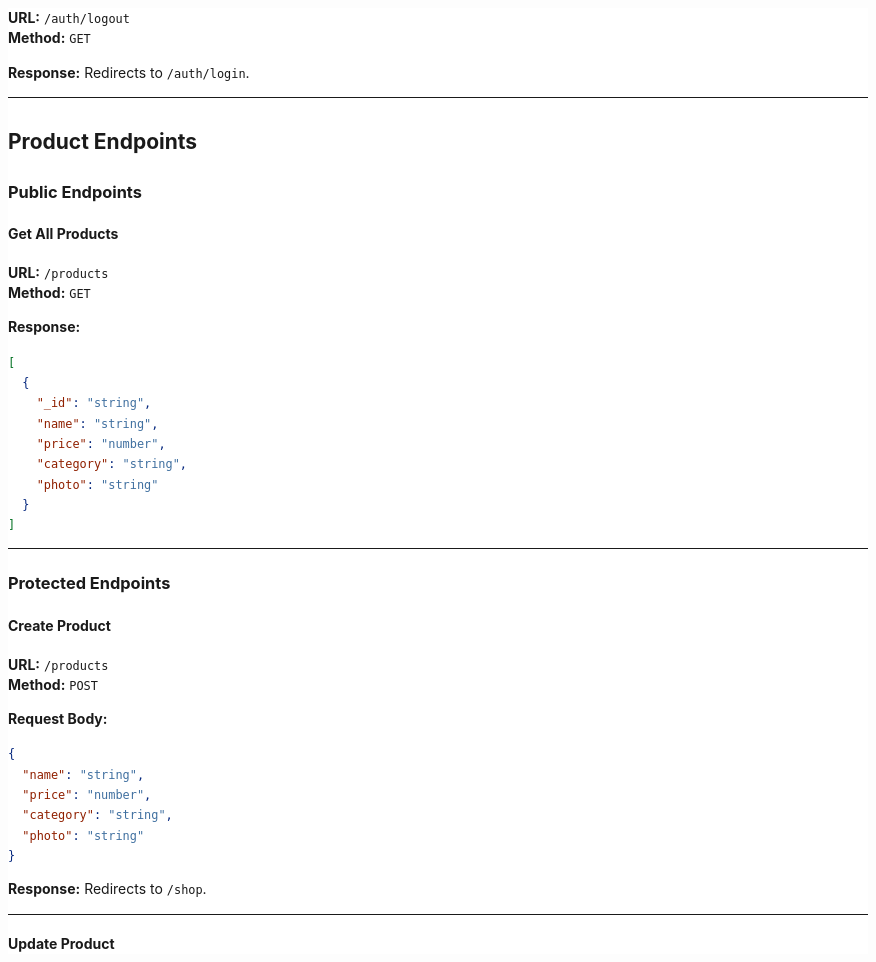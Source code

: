 **URL:** `/auth/logout`  
**Method:** `GET`

**Response:** Redirects to `/auth/login`.

---

## Product Endpoints

### Public Endpoints

#### Get All Products

**URL:** `/products`  
**Method:** `GET`

**Response:**

```json
[
  {
    "_id": "string",
    "name": "string",
    "price": "number",
    "category": "string",
    "photo": "string"
  }
]
```

---

### Protected Endpoints

#### Create Product

**URL:** `/products`  
**Method:** `POST`

**Request Body:**

```json
{
  "name": "string",
  "price": "number",
  "category": "string",
  "photo": "string"
}
```

**Response:** Redirects to `/shop`.

---

#### Update Product
